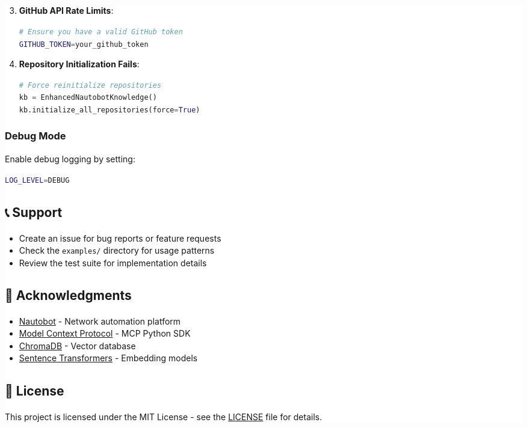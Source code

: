 3. **GitHub API Rate Limits**:
   ```bash
   # Ensure you have a valid GitHub token
   GITHUB_TOKEN=your_github_token
   ```

4. **Repository Initialization Fails**:
   ```python
   # Force reinitialize repositories
   kb = EnhancedNautobotKnowledge()
   kb.initialize_all_repositories(force=True)
   ```

### Debug Mode

Enable debug logging by setting:
```bash
LOG_LEVEL=DEBUG
```

## 📞 Support

- Create an issue for bug reports or feature requests
- Check the `examples/` directory for usage patterns
- Review the test suite for implementation details

## 🙏 Acknowledgments

- [Nautobot](https://github.com/nautobot/nautobot) - Network automation platform
- [Model Context Protocol](https://github.com/modelcontextprotocol/python-sdk) - MCP Python SDK
- [ChromaDB](https://github.com/chroma-core/chroma) - Vector database
- [Sentence Transformers](https://github.com/UKPLab/sentence-transformers) - Embedding models

## 📝 License

This project is licensed under the MIT License - see the [LICENSE](LICENSE) file for details.